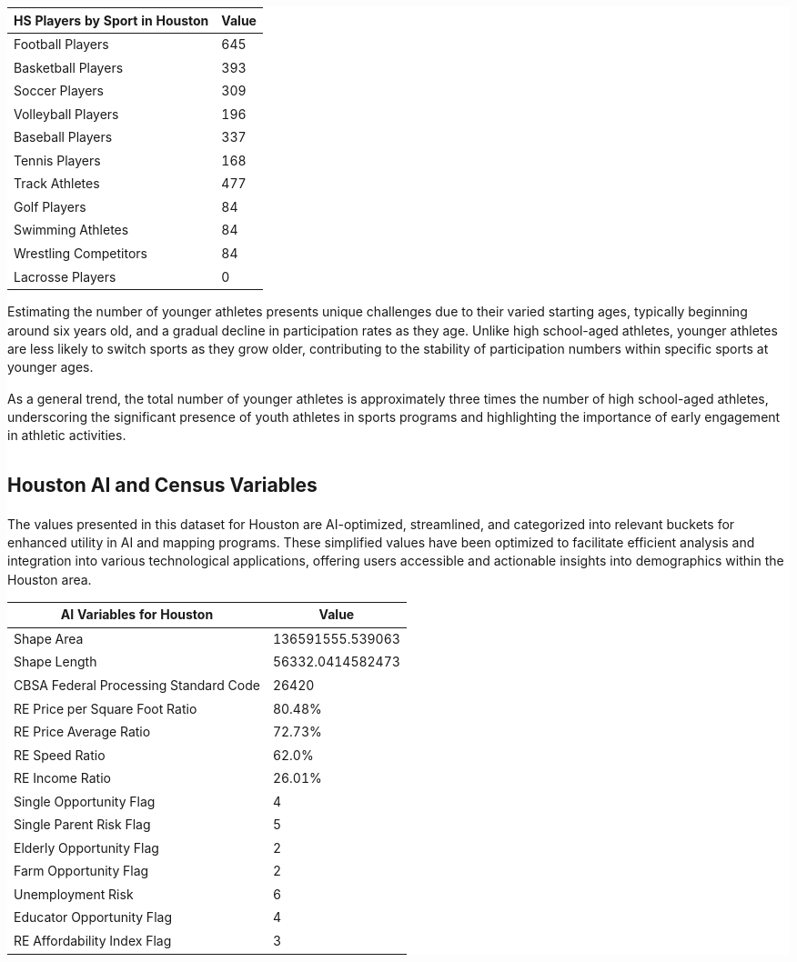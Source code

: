 | HS Players by Sport in Houston | Value |
|-------------|-------|
| Football Players | 645 |
| Basketball Players | 393 |
| Soccer Players | 309 |
| Volleyball Players | 196 |
| Baseball Players | 337 |
| Tennis Players | 168 |
| Track Athletes | 477 |
| Golf Players | 84 |
| Swimming Athletes | 84 |
| Wrestling Competitors | 84 |
| Lacrosse Players | 0 |

Estimating the number of younger athletes presents unique challenges due to their varied starting ages, typically beginning around six years old, and a gradual decline in participation rates as they age. Unlike high school-aged athletes, younger athletes are less likely to switch sports as they grow older, contributing to the stability of participation numbers within specific sports at younger ages.  

As a general trend, the total number of younger athletes is approximately three times the number of high school-aged athletes, underscoring the significant presence of youth athletes in sports programs and highlighting the importance of early engagement in athletic activities.

## Houston AI and Census Variables

The values presented in this dataset for Houston are AI-optimized, streamlined, and categorized into relevant buckets for enhanced utility in AI and mapping programs. These simplified values have been optimized to facilitate efficient analysis and integration into various technological applications, offering users accessible and actionable insights into demographics within the Houston area.

| AI Variables for Houston | Value |
|-------------|-------|
| Shape Area | 136591555.539063 |
| Shape Length | 56332.0414582473 |
| CBSA Federal Processing Standard Code | 26420 |
| RE Price per Square Foot Ratio | 80.48% |
| RE Price Average Ratio | 72.73% |
| RE Speed Ratio | 62.0% |
| RE Income Ratio | 26.01% |
| Single Opportunity Flag | 4 |
| Single Parent Risk Flag | 5 |
| Elderly Opportunity Flag | 2 |
| Farm Opportunity Flag | 2 |
| Unemployment Risk | 6 |
| Educator Opportunity Flag | 4 |
| RE Affordability Index Flag | 3 |